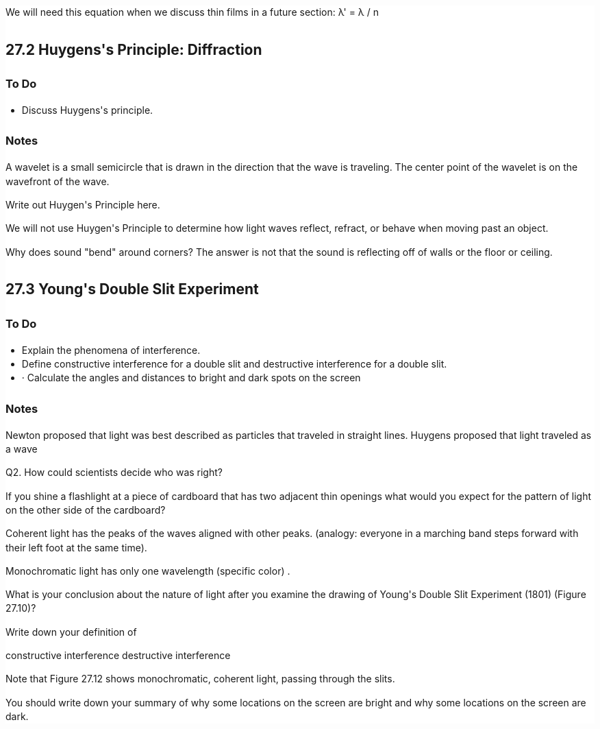 We will need this equation when we discuss thin films in a future section:  λ&#39;  =   λ / n

## 27.2 Huygens&#39;s Principle: Diffraction

### To Do

  - Discuss Huygens&#39;s principle.

### Notes

A wavelet is a small semicircle that is drawn in the direction that the wave is traveling. The center point of the wavelet is on the wavefront of the wave.

Write out Huygen&#39;s Principle here.

We will not use Huygen&#39;s Principle to determine how light waves reflect, refract, or behave when moving past an object.

Why does sound &quot;bend&quot; around corners?  The answer is not that the sound is reflecting off of walls or the floor or ceiling.

## 27.3 Young&#39;s Double Slit Experiment

### To Do

  - Explain the phenomena of interference.
  - Define constructive interference for a double slit and destructive interference for a double slit.
  - · Calculate the angles and distances to bright and dark spots on the screen

### Notes

Newton proposed that light was best described as particles that traveled in straight lines. Huygens proposed that light traveled as a wave

Q2. How could scientists decide who was right?

If you shine a flashlight at a piece of cardboard that has two adjacent thin openings what would you expect for the pattern of light on the other side of the cardboard?

Coherent light has the peaks of the waves aligned with other peaks. (analogy:  everyone in a marching band steps forward with their left foot at the same time).

Monochromatic light has only one wavelength (specific color) .

What is your conclusion about the nature of light after you examine the drawing of Young&#39;s Double Slit Experiment (1801) (Figure 27.10)?

Write down your definition of

constructive interference                                destructive interference

Note that Figure 27.12 shows monochromatic, coherent light, passing through the slits.

You should write down your summary of why some locations on the screen are bright and why some locations on the screen are dark.
